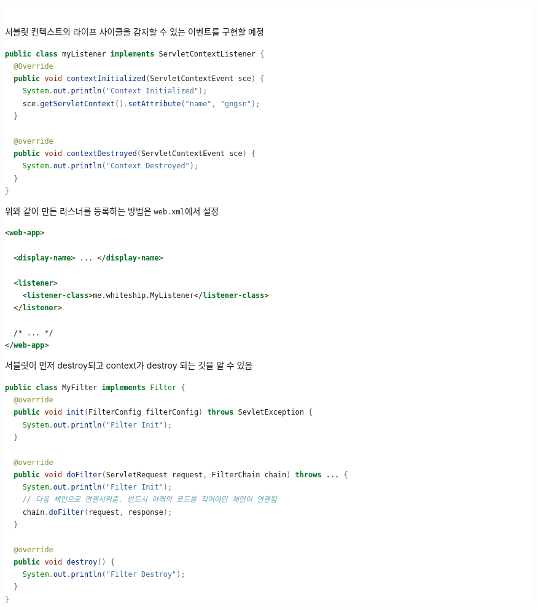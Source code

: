 <br />

서블릿 컨텍스트의 라이프 사이클을 감지할 수 있는 이벤트를 구현할 예정



``` java
public class myListener implements ServletContextListener {
  @Override
  public void contextInitialized(ServletContextEvent sce) {
    System.out.println("Context Initialized");
    sce.getServletContext().setAttribute("name", "gngsn");
  }
  
  @override
  public void contextDestroyed(ServletContextEvent sce) {
    System.out.println("Context Destroyed");
  }
}
```



위와 같이 만든 리스너를 등록하는 방법은 `web.xml`에서 설정

```xml
<web-app>
  
  <display-name> ... </display-name>

  <listener>
    <listener-class>me.whiteship.MyListener</listener-class>
  </listener>
  
  /* ... */
</web-app>
```



서블릿이 먼저 destroy되고 context가 destroy 되는 것을 알 수 있음



``` java
public class MyFilter implements Filter {
  @override
  public void init(FilterConfig filterConfig) throws SevletException {
    System.out.println("Filter Init");
  }
  
  @override
  public void doFilter(ServletRequest request, FilterChain chain) throws ... {
    System.out.println("Filter Init");
    // 다음 체인으로 연결시켜줌. 반드시 아래의 코드를 적어야만 체인이 연결됨
    chain.doFilter(request, response);
  }
  
  @override
  public void destroy() {
    System.out.println("Filter Destroy");
  }
}
```
